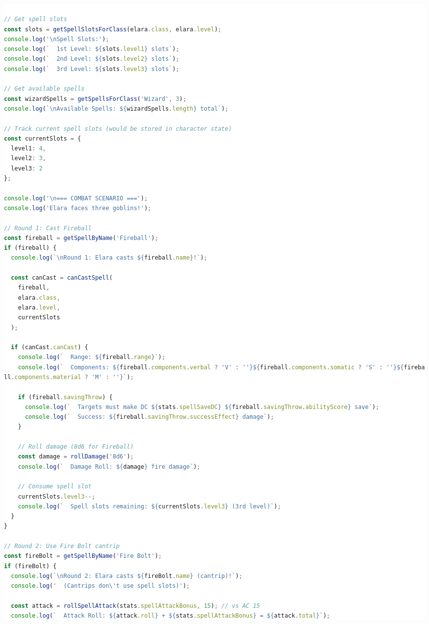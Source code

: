 ```typescript

// Get spell slots
const slots = getSpellSlotsForClass(elara.class, elara.level);
console.log('\nSpell Slots:');
console.log(`  1st Level: ${slots.level1} slots`);
console.log(`  2nd Level: ${slots.level2} slots`);
console.log(`  3rd Level: ${slots.level3} slots`);

// Get available spells
const wizardSpells = getSpellsForClass('Wizard', 3);
console.log(`\nAvailable Spells: ${wizardSpells.length} total`);

// Track current spell slots (would be stored in character state)
const currentSlots = {
  level1: 4,
  level2: 3,
  level3: 2
};

console.log('\n=== COMBAT SCENARIO ===');
console.log('Elara faces three goblins!');

// Round 1: Cast Fireball
const fireball = getSpellByName('Fireball');
if (fireball) {
  console.log(`\nRound 1: Elara casts ${fireball.name}!`);

  const canCast = canCastSpell(
    fireball,
    elara.class,
    elara.level,
    currentSlots
  );

  if (canCast.canCast) {
    console.log(`  Range: ${fireball.range}`);
    console.log(`  Components: ${fireball.components.verbal ? 'V' : ''}${fireball.components.somatic ? 'S' : ''}${fireball.components.material ? 'M' : ''}`);

    if (fireball.savingThrow) {
      console.log(`  Targets must make DC ${stats.spellSaveDC} ${fireball.savingThrow.abilityScore} save`);
      console.log(`  Success: ${fireball.savingThrow.successEffect} damage`);
    }

    // Roll damage (8d6 for Fireball)
    const damage = rollDamage('8d6');
    console.log(`  Damage Roll: ${damage} fire damage`);

    // Consume spell slot
    currentSlots.level3--;
    console.log(`  Spell slots remaining: ${currentSlots.level3} (3rd level)`);
  }
}

// Round 2: Use Fire Bolt cantrip
const fireBolt = getSpellByName('Fire Bolt');
if (fireBolt) {
  console.log(`\nRound 2: Elara casts ${fireBolt.name} (cantrip)!`);
  console.log('  (Cantrips don\'t use spell slots)');

  const attack = rollSpellAttack(stats.spellAttackBonus, 15); // vs AC 15
  console.log(`  Attack Roll: ${attack.roll} + ${stats.spellAttackBonus} = ${attack.total}`);
```